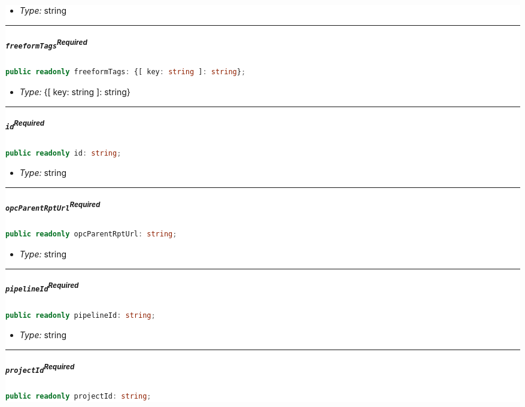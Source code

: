 - *Type:* string

---

##### `freeformTags`<sup>Required</sup> <a name="freeformTags" id="rhizo-co-terraform-provider-oci.datasciencePipelineRun.DatasciencePipelineRun.property.freeformTags"></a>

```typescript
public readonly freeformTags: {[ key: string ]: string};
```

- *Type:* {[ key: string ]: string}

---

##### `id`<sup>Required</sup> <a name="id" id="rhizo-co-terraform-provider-oci.datasciencePipelineRun.DatasciencePipelineRun.property.id"></a>

```typescript
public readonly id: string;
```

- *Type:* string

---

##### `opcParentRptUrl`<sup>Required</sup> <a name="opcParentRptUrl" id="rhizo-co-terraform-provider-oci.datasciencePipelineRun.DatasciencePipelineRun.property.opcParentRptUrl"></a>

```typescript
public readonly opcParentRptUrl: string;
```

- *Type:* string

---

##### `pipelineId`<sup>Required</sup> <a name="pipelineId" id="rhizo-co-terraform-provider-oci.datasciencePipelineRun.DatasciencePipelineRun.property.pipelineId"></a>

```typescript
public readonly pipelineId: string;
```

- *Type:* string

---

##### `projectId`<sup>Required</sup> <a name="projectId" id="rhizo-co-terraform-provider-oci.datasciencePipelineRun.DatasciencePipelineRun.property.projectId"></a>

```typescript
public readonly projectId: string;
```
